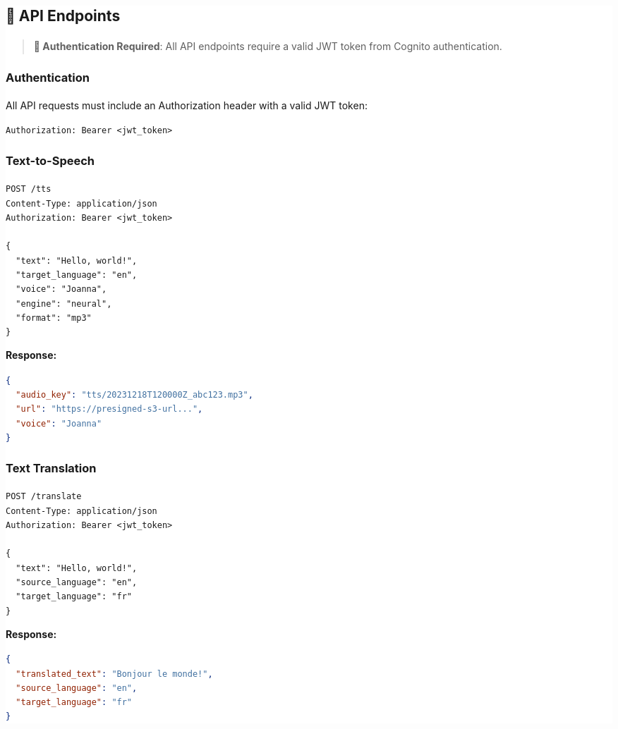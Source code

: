 ## 🚀 API Endpoints

> **🔐 Authentication Required**: All API endpoints require a valid JWT token from Cognito authentication.

### Authentication
All API requests must include an Authorization header with a valid JWT token:
```http
Authorization: Bearer <jwt_token>
```

### Text-to-Speech
```http
POST /tts
Content-Type: application/json
Authorization: Bearer <jwt_token>

{
  "text": "Hello, world!",
  "target_language": "en",
  "voice": "Joanna",
  "engine": "neural",
  "format": "mp3"
}
```

**Response:**
```json
{
  "audio_key": "tts/20231218T120000Z_abc123.mp3",
  "url": "https://presigned-s3-url...",
  "voice": "Joanna"
}
```

### Text Translation
```http
POST /translate
Content-Type: application/json
Authorization: Bearer <jwt_token>

{
  "text": "Hello, world!",
  "source_language": "en",
  "target_language": "fr"
}
```

**Response:**
```json
{
  "translated_text": "Bonjour le monde!",
  "source_language": "en",
  "target_language": "fr"
}
```
